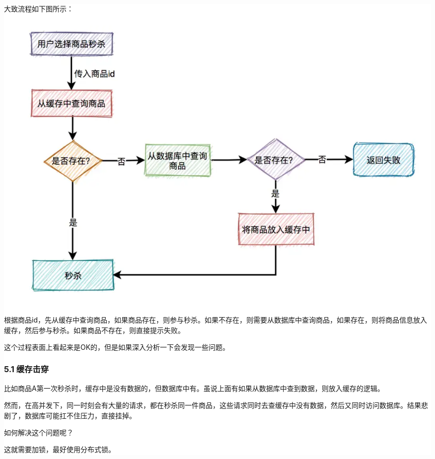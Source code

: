 大致流程如下图所示：

![1720592105848-dea02355-ef65-4f3a-9d40-ba250615f0ab.webp](./img/Inar1Kbbew3t12tA/1720592105848-dea02355-ef65-4f3a-9d40-ba250615f0ab-664799.webp)

根据商品id，先从缓存中查询商品，如果商品存在，则参与秒杀。如果不存在，则需要从数据库中查询商品，如果存在，则将商品信息放入缓存，然后参与秒杀。如果商品不存在，则直接提示失败。

这个过程表面上看起来是OK的，但是如果深入分析一下会发现一些问题。

### 5.1 缓存击穿
比如商品A第一次秒杀时，缓存中是没有数据的，但数据库中有。虽说上面有如果从数据库中查到数据，则放入缓存的逻辑。

然而，在高并发下，同一时刻会有大量的请求，都在秒杀同一件商品，这些请求同时去查缓存中没有数据，然后又同时访问数据库。结果悲剧了，数据库可能扛不住压力，直接挂掉。

如何解决这个问题呢？

这就需要加锁，最好使用分布式锁。

  

